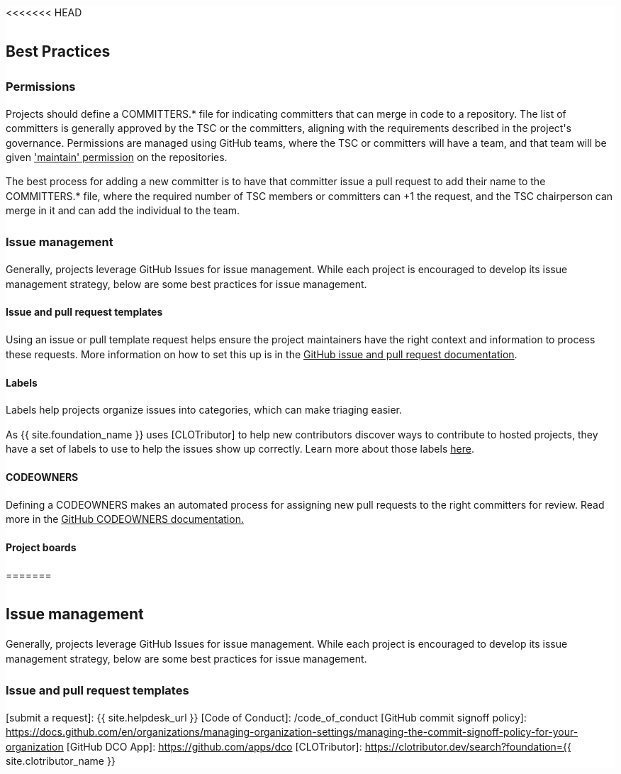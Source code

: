 <<<<<<< HEAD
## Best Practices

### Permissions

Projects should define a COMMITTERS.* file for indicating committers that can merge in code to a repository. The list of committers is generally approved by the TSC or the committers, aligning with the requirements described in the project's governance. Permissions are managed using GitHub teams, where the TSC or committers will have a team, and that team will be given ['maintain' permission](https://docs.github.com/en/github/setting-up-and-managing-organizations-and-teams/repositoriesitory-permission-levels-for-an-organization#permission-levels-for-repositoriesitories-owned-by-an-organization) on the repositories.

The best process for adding a new committer is to have that committer issue a pull request to add their name to the COMMITTERS.* file, where the required number of TSC members or committers can +1 the request, and the TSC chairperson can merge in it and can add the individual to the team.

### Issue management

Generally, projects leverage GitHub Issues for issue management. While each project is encouraged to develop its issue management strategy, below are some best practices for issue management.

#### Issue and pull request templates

Using an issue or pull template request helps ensure the project maintainers have the right context and information to process these requests. More information on how to set this up is in the [GitHub issue and pull request documentation](https://docs.github.com/en/github/building-a-strong-community/about-issue-and-pull-request-templates).

#### Labels

Labels help projects organize issues into categories, which can make triaging easier.

As {{ site.foundation_name }} uses [CLOTributor] to help new contributors discover ways to contribute to hosted projects, they have a set of labels to use to help the issues show up correctly. Learn more about those labels [here](https://github.com/cncf/clotributor?tab=readme-ov-file#how-it-works).

#### CODEOWNERS

Defining a CODEOWNERS makes an automated process for assigning new pull requests to the right committers for review. Read more in the [GitHub CODEOWNERS documentation.](https://docs.github.com/en/github/creating-cloning-and-archiving-repositoriesitories/about-code-owners#about-code-owners)

#### Project boards
=======
## Issue management

Generally, projects leverage GitHub Issues for issue management. While each project is encouraged to develop its issue management strategy, below are some best practices for issue management.

### Issue and pull request templates


[submit a request]: {{ site.helpdesk_url }} 
[Code of Conduct]: /code_of_conduct
[GitHub commit signoff policy]: https://docs.github.com/en/organizations/managing-organization-settings/managing-the-commit-signoff-policy-for-your-organization
[GitHub DCO App]: https://github.com/apps/dco
[CLOTributor]: https://clotributor.dev/search?foundation={{ site.clotributor_name }}